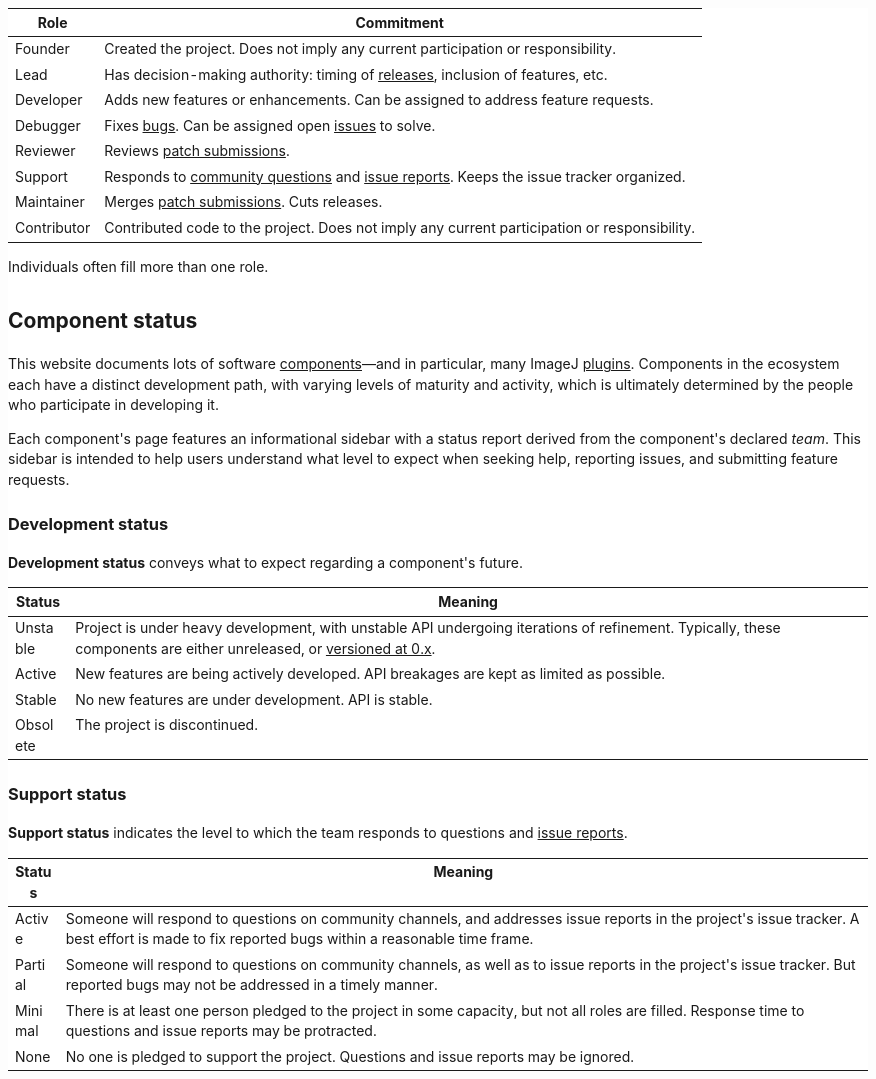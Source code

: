 | Role        | Commitment                                                                                                                         |
|-------------|------------------------------------------------------------------------------------------------------------------------------------|
| Founder     | Created the project. Does not imply any current participation or responsibility.                                                   |
| Lead        | Has decision-making authority: timing of [releases](/develop/releasing), inclusion of features, etc.                              |
| Developer   | Adds new features or enhancements. Can be assigned to address feature requests.                                                    |
| Debugger    | Fixes [bugs](/develop/project-management#issue-tracking). Can be assigned open [issues](/develop/project-management#issue-tracking) to solve.                                        |
| Reviewer    | Reviews [patch submissions](/contribute).                                                                              |
| Support     | Responds to [community questions](/discuss) and [issue reports](/develop/project-management#issue-tracking). Keeps the issue tracker organized. |
| Maintainer  | Merges [patch submissions](/contribute). Cuts releases.                                                                |
| Contributor | Contributed code to the project. Does not imply any current participation or responsibility.                                       |

Individuals often fill more than one role.

## Component status

This website documents lots of software [components](/develop/architecture#definitions)—and in particular, many ImageJ [plugins](/plugins). Components in the ecosystem each have a distinct development path, with varying levels of maturity and activity, which is ultimately determined by the people who participate in developing it.

Each component's page features an informational sidebar with a status report derived from the component's declared *team*. This sidebar is intended to help users understand what level to expect when seeking help, reporting issues, and submitting feature requests.

### Development status

**Development status** conveys what to expect regarding a component's future.

| Status   | Meaning                                                                                                                                                                                     |
|----------|---------------------------------------------------------------------------------------------------------------------------------------------------------------------------------------------|
| Unstable | Project is under heavy development, with unstable API undergoing iterations of refinement. Typically, these components are either unreleased, or [versioned at 0.x](/develop/versioning). |
| Active   | New features are being actively developed. API breakages are kept as limited as possible.                                                                                                   |
| Stable   | No new features are under development. API is stable.                                                                                                                                       |
| Obsolete | The project is discontinued.                                                                                                                                                                |

### Support status

**Support status** indicates the level to which the team responds to questions and [issue reports](/discuss/bugs).

| Status  | Meaning                                                                                                                                                                                         |
|---------|-------------------------------------------------------------------------------------------------------------------------------------------------------------------------------------------------|
| Active  | Someone will respond to questions on community channels, and addresses issue reports in the project's issue tracker. A best effort is made to fix reported bugs within a reasonable time frame. |
| Partial | Someone will respond to questions on community channels, as well as to issue reports in the project's issue tracker. But reported bugs may not be addressed in a timely manner.                 |
| Minimal | There is at least one person pledged to the project in some capacity, but not all roles are filled. Response time to questions and issue reports may be protracted.                             |
| None    | No one is pledged to support the project. Questions and issue reports may be ignored.                                                                                                           |
